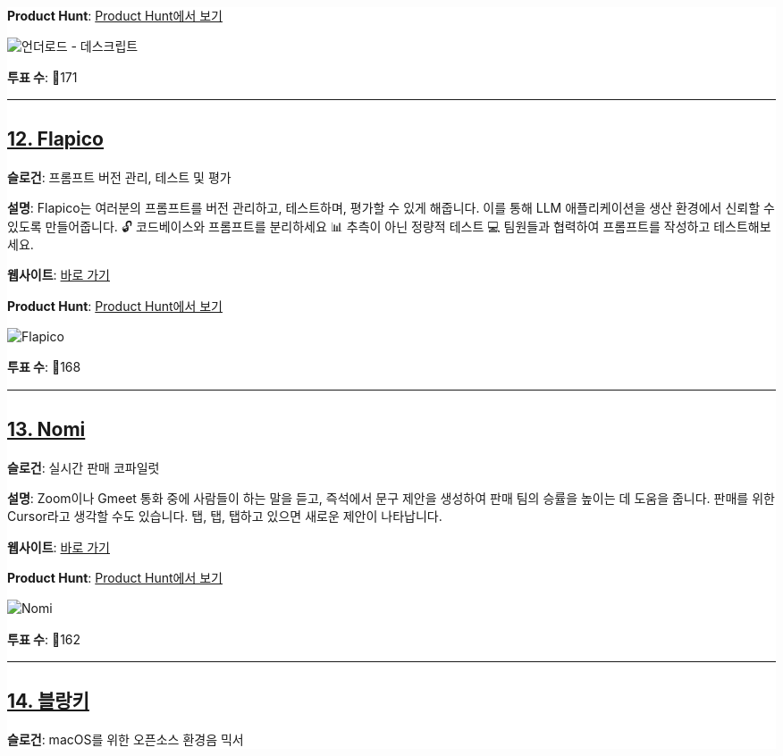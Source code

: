 **Product Hunt**: [Product Hunt에서 보기](https://www.producthunt.com/posts/underlord-by-descript-2?utm_campaign=producthunt-api&utm_medium=api-v2&utm_source=Application%3A+genexis+%28ID%3A+133272%29)

![언더로드 - 데스크립트]()

**투표 수**: 🔺171

---
## [12. Flapico](https://www.producthunt.com/posts/flapico?utm_campaign=producthunt-api&utm_medium=api-v2&utm_source=Application%3A+genexis+%28ID%3A+133272%29)

**슬로건**: 프롬프트 버전 관리, 테스트 및 평가

**설명**: Flapico는 여러분의 프롬프트를 버전 관리하고, 테스트하며, 평가할 수 있게 해줍니다. 이를 통해 LLM 애플리케이션을 생산 환경에서 신뢰할 수 있도록 만들어줍니다. 🔓 코드베이스와 프롬프트를 분리하세요 📊 추측이 아닌 정량적 테스트 💻 팀원들과 협력하여 프롬프트를 작성하고 테스트해보세요.

**웹사이트**: [바로 가기](https://www.producthunt.com/r/3WHCSASVWSVLT3?utm_campaign=producthunt-api&utm_medium=api-v2&utm_source=Application%3A+genexis+%28ID%3A+133272%29)

**Product Hunt**: [Product Hunt에서 보기](https://www.producthunt.com/posts/flapico?utm_campaign=producthunt-api&utm_medium=api-v2&utm_source=Application%3A+genexis+%28ID%3A+133272%29)

![Flapico]()

**투표 수**: 🔺168

---
## [13. Nomi](https://www.producthunt.com/posts/nomi-2?utm_campaign=producthunt-api&utm_medium=api-v2&utm_source=Application%3A+genexis+%28ID%3A+133272%29)

**슬로건**: 실시간 판매 코파일럿

**설명**: Zoom이나 Gmeet 통화 중에 사람들이 하는 말을 듣고, 즉석에서 문구 제안을 생성하여 판매 팀의 승률을 높이는 데 도움을 줍니다. 판매를 위한 Cursor라고 생각할 수도 있습니다. 탭, 탭, 탭하고 있으면 새로운 제안이 나타납니다.

**웹사이트**: [바로 가기](https://www.producthunt.com/r/L7UDRADY4N5XKA?utm_campaign=producthunt-api&utm_medium=api-v2&utm_source=Application%3A+genexis+%28ID%3A+133272%29)

**Product Hunt**: [Product Hunt에서 보기](https://www.producthunt.com/posts/nomi-2?utm_campaign=producthunt-api&utm_medium=api-v2&utm_source=Application%3A+genexis+%28ID%3A+133272%29)

![Nomi]()

**투표 수**: 🔺162

---
## [14. 블랑키](https://www.producthunt.com/posts/blankie?utm_campaign=producthunt-api&utm_medium=api-v2&utm_source=Application%3A+genexis+%28ID%3A+133272%29)

**슬로건**: macOS를 위한 오픈소스 환경음 믹서
